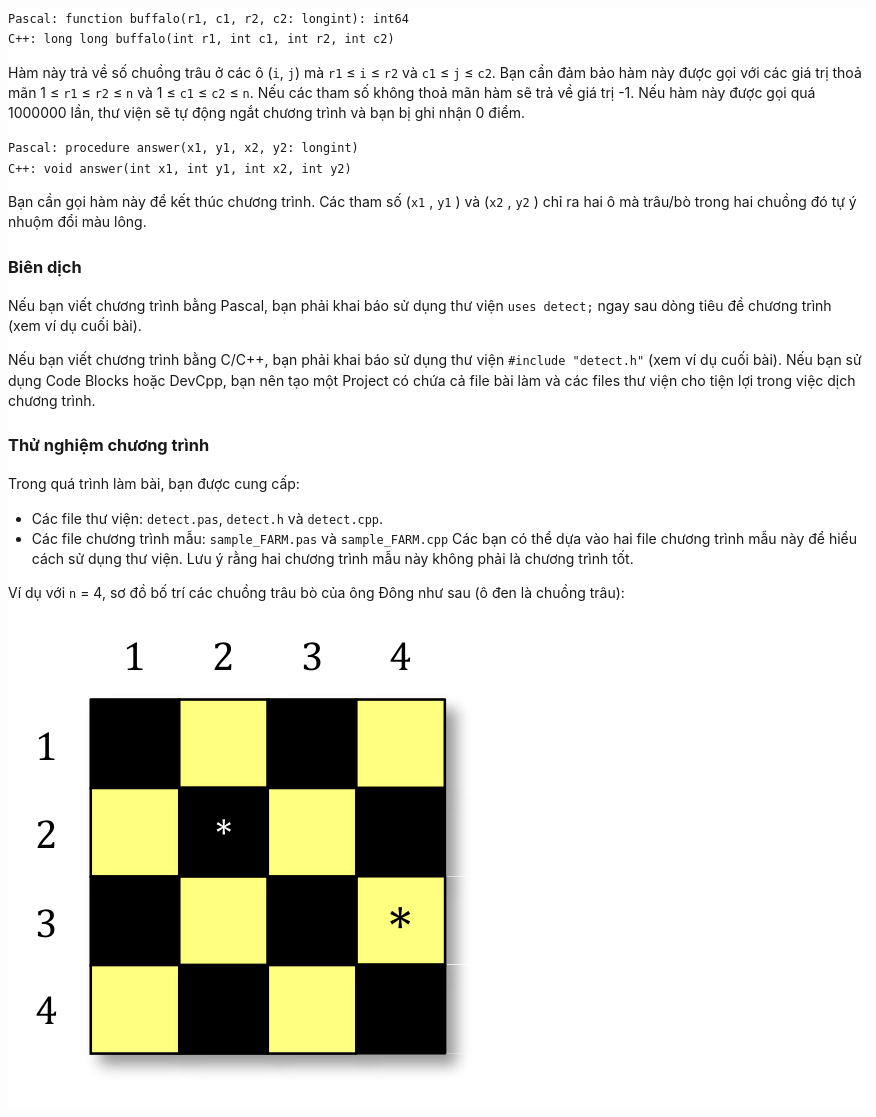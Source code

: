     Pascal: function buffalo(r1, c1, r2, c2: longint): int64
    C++: long long buffalo(int r1, int c1, int r2, int c2)

Hàm này trả về số chuồng trâu ở các ô (`i`, `j`) mà `r1` ≤ `i` ≤ `r2` và `c1` ≤
`j` ≤ `c2`. Bạn cần đảm bảo hàm này được gọi với các giá trị thoả mãn 1 ≤ `r1`
≤ `r2` ≤ `n` và 1 ≤ `c1` ≤ `c2` ≤ `n`. Nếu các tham số không thoả mãn hàm sẽ
trả về giá trị -1. Nếu hàm này được gọi quá 1000000 lần, thư viện sẽ tự động
ngắt chương trình và bạn bị ghi nhận 0 điểm.

    Pascal: procedure answer(x1, y1, x2, y2: longint)
    C++: void answer(int x1, int y1, int x2, int y2)

Bạn cần gọi hàm này để kết thúc chương trình. Các tham số (`x1` , `y1` ) và
(`x2` , `y2` ) chỉ ra hai ô mà trâu/bò trong hai chuồng đó tự ý nhuộm đổi màu
lông.

### Biên dịch

Nếu bạn viết chương trình bằng Pascal, bạn phải khai báo sử dụng thư viện `uses
detect;` ngay sau dòng tiêu đề chương trình (xem ví dụ cuối bài).

Nếu bạn viết chương trình bằng C/C++, bạn phải khai báo sử dụng thư viện
`#include "detect.h"` (xem ví dụ cuối bài). Nếu bạn sử dụng Code Blocks hoặc
DevCpp, bạn nên tạo một Project có chứa cả file bài làm và các files thư viện
cho tiện lợi trong việc dịch chương trình.

### Thử nghiệm chương trình

Trong quá trình làm bài, bạn được cung cấp:

* Các file thư viện: `detect.pas`, `detect.h` và `detect.cpp`.
* Các file chương trình mẫu: `sample_FARM.pas` và `sample_FARM.cpp` Các bạn có
  thể dựa vào hai file chương trình mẫu này để hiểu cách sử dụng thư viện. Lưu
  ý rằng hai chương trình mẫu này không phải là chương trình tốt.

Ví dụ với `n` = 4, sơ đồ bố trí các chuồng trâu bò của ông Đông như sau (ô đen
là chuồng trâu):

![](sample_FARM.png)
